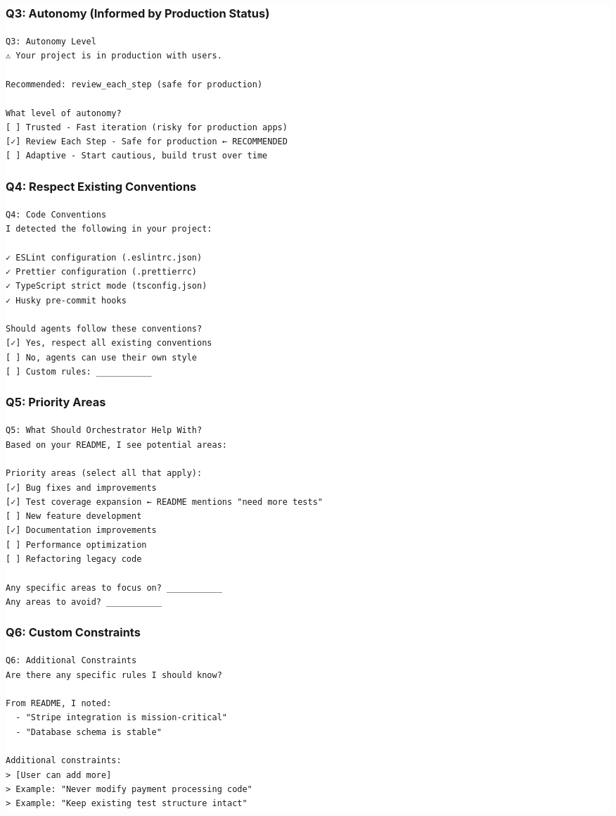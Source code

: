 ### Q3: Autonomy (Informed by Production Status)

```
Q3: Autonomy Level
⚠️ Your project is in production with users.

Recommended: review_each_step (safe for production)

What level of autonomy?
[ ] Trusted - Fast iteration (risky for production apps)
[✓] Review Each Step - Safe for production ← RECOMMENDED
[ ] Adaptive - Start cautious, build trust over time
```

### Q4: Respect Existing Conventions

```
Q4: Code Conventions
I detected the following in your project:

✓ ESLint configuration (.eslintrc.json)
✓ Prettier configuration (.prettierrc)
✓ TypeScript strict mode (tsconfig.json)
✓ Husky pre-commit hooks

Should agents follow these conventions?
[✓] Yes, respect all existing conventions
[ ] No, agents can use their own style
[ ] Custom rules: ___________
```

### Q5: Priority Areas

```
Q5: What Should Orchestrator Help With?
Based on your README, I see potential areas:

Priority areas (select all that apply):
[✓] Bug fixes and improvements
[✓] Test coverage expansion ← README mentions "need more tests"
[ ] New feature development
[✓] Documentation improvements
[ ] Performance optimization
[ ] Refactoring legacy code

Any specific areas to focus on? ___________
Any areas to avoid? ___________
```

### Q6: Custom Constraints

```
Q6: Additional Constraints
Are there any specific rules I should know?

From README, I noted:
  - "Stripe integration is mission-critical"
  - "Database schema is stable"

Additional constraints:
> [User can add more]
> Example: "Never modify payment processing code"
> Example: "Keep existing test structure intact"
```
